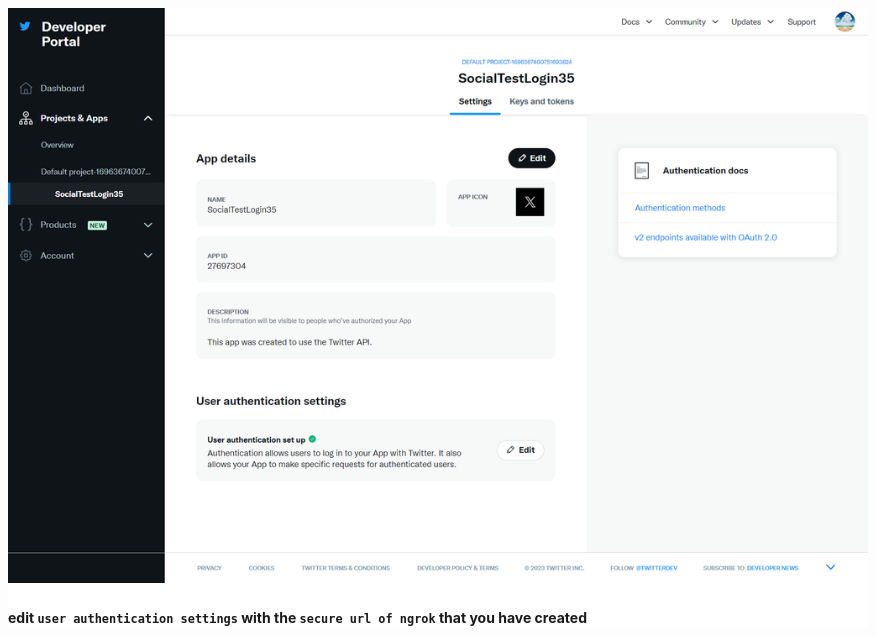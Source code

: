 ![twitter app detail](READMEphoto/twitterappdetail.png)

#### edit `user authentication settings` with the `secure url of ngrok` that you have created
